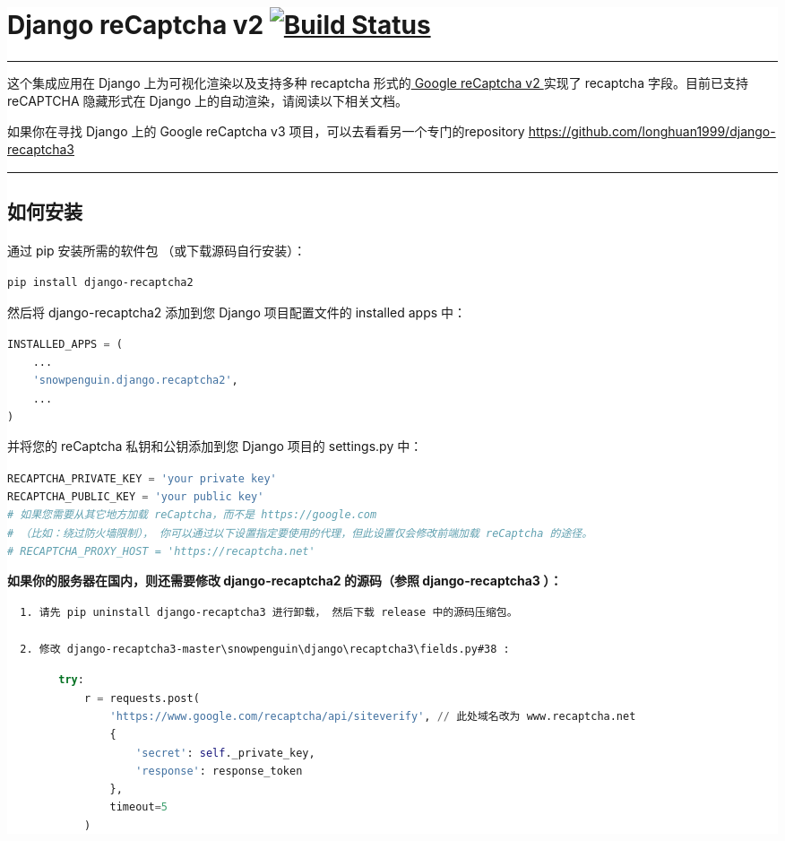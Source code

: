 # Django reCaptcha v2 [![Build Status](https://travis-ci.org/kbytesys/django-recaptcha2.svg?branch=master)](https://travis-ci.org/kbytesys/django-recaptcha2)
----

这个集成应用在 Django 上为可视化渲染以及支持多种 recaptcha 形式的<a href="https://developers.google.com/recaptcha/intro"> Google reCaptcha v2 </a>实现了 recaptcha 字段。目前已支持reCAPTCHA 隐藏形式在 Django 上的自动渲染，请阅读以下相关文档。

如果你在寻找 Django 上的 Google reCaptcha v3 项目，可以去看看另一个专门的repository https://github.com/longhuan1999/django-recaptcha3

----

## 如何安装

通过 pip 安装所需的软件包 （或下载源码自行安装）：

```bash
pip install django-recaptcha2
```

然后将 django-recaptcha2 添加到您 Django 项目配置文件的 installed apps 中：

```python
INSTALLED_APPS = (
    ...
    'snowpenguin.django.recaptcha2',
    ...
)
```

并将您的 reCaptcha 私钥和公钥添加到您 Django 项目的 settings.py 中：

```python
RECAPTCHA_PRIVATE_KEY = 'your private key'
RECAPTCHA_PUBLIC_KEY = 'your public key'
# 如果您需要从其它地方加载 reCaptcha，而不是 https://google.com
# （比如：绕过防火墙限制）， 你可以通过以下设置指定要使用的代理，但此设置仅会修改前端加载 reCaptcha 的途径。
# RECAPTCHA_PROXY_HOST = 'https://recaptcha.net'
```

**如果你的服务器在国内，则还需要修改 django-recaptcha2 的源码（参照 django-recaptcha3 ）：**

      1. 请先 pip uninstall django-recaptcha3 进行卸载， 然后下载 release 中的源码压缩包。
  
      2. 修改 django-recaptcha3-master\snowpenguin\django\recaptcha3\fields.py#38 :
  
```python
        try:
            r = requests.post(
                'https://www.google.com/recaptcha/api/siteverify', // 此处域名改为 www.recaptcha.net
                {
                    'secret': self._private_key,
                    'response': response_token
                },
                timeout=5
            )
```
